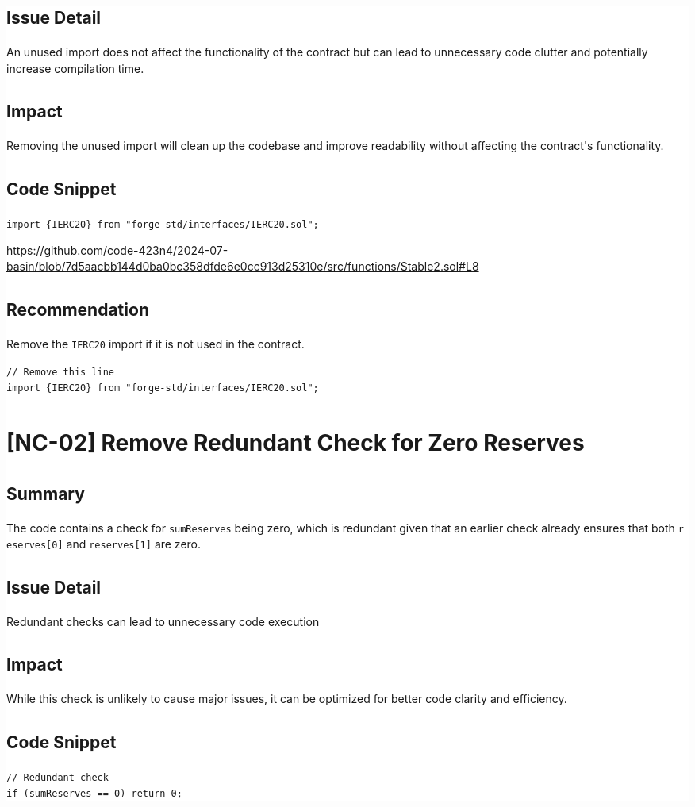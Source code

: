## Issue Detail

An unused import does not affect the functionality of the contract but can lead to unnecessary code clutter and potentially increase compilation time.

## Impact

Removing the unused import will clean up the codebase and improve readability without affecting the contract's functionality.

## Code Snippet

```solidity
import {IERC20} from "forge-std/interfaces/IERC20.sol";
```

https://github.com/code-423n4/2024-07-basin/blob/7d5aacbb144d0ba0bc358dfde6e0cc913d25310e/src/functions/Stable2.sol#L8

## Recommendation

Remove the `IERC20` import if it is not used in the contract.

```solidity
// Remove this line
import {IERC20} from "forge-std/interfaces/IERC20.sol";
```

# [NC-02] Remove Redundant Check for Zero Reserves

## Summary

The code contains a check for `sumReserves` being zero, which is redundant given that an earlier check already ensures that both `reserves[0]` and `reserves[1]` are zero.

## Issue Detail

Redundant checks can lead to unnecessary code execution

## Impact

While this check is unlikely to cause major issues, it can be optimized for better code clarity and efficiency.

## Code Snippet

```solidity
// Redundant check
if (sumReserves == 0) return 0;
```
